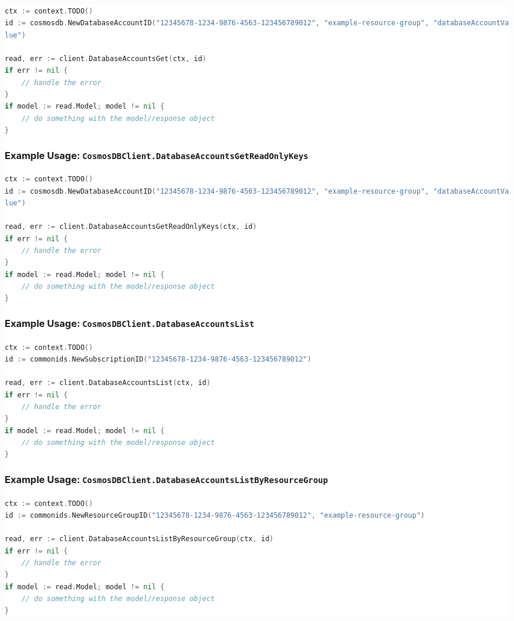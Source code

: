```go
ctx := context.TODO()
id := cosmosdb.NewDatabaseAccountID("12345678-1234-9876-4563-123456789012", "example-resource-group", "databaseAccountValue")

read, err := client.DatabaseAccountsGet(ctx, id)
if err != nil {
	// handle the error
}
if model := read.Model; model != nil {
	// do something with the model/response object
}
```


### Example Usage: `CosmosDBClient.DatabaseAccountsGetReadOnlyKeys`

```go
ctx := context.TODO()
id := cosmosdb.NewDatabaseAccountID("12345678-1234-9876-4563-123456789012", "example-resource-group", "databaseAccountValue")

read, err := client.DatabaseAccountsGetReadOnlyKeys(ctx, id)
if err != nil {
	// handle the error
}
if model := read.Model; model != nil {
	// do something with the model/response object
}
```


### Example Usage: `CosmosDBClient.DatabaseAccountsList`

```go
ctx := context.TODO()
id := commonids.NewSubscriptionID("12345678-1234-9876-4563-123456789012")

read, err := client.DatabaseAccountsList(ctx, id)
if err != nil {
	// handle the error
}
if model := read.Model; model != nil {
	// do something with the model/response object
}
```


### Example Usage: `CosmosDBClient.DatabaseAccountsListByResourceGroup`

```go
ctx := context.TODO()
id := commonids.NewResourceGroupID("12345678-1234-9876-4563-123456789012", "example-resource-group")

read, err := client.DatabaseAccountsListByResourceGroup(ctx, id)
if err != nil {
	// handle the error
}
if model := read.Model; model != nil {
	// do something with the model/response object
}
```
